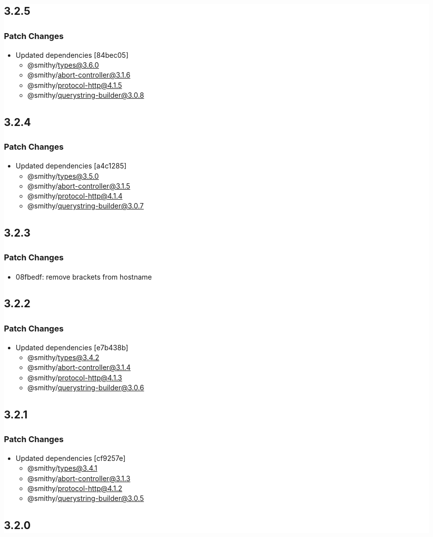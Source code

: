 ## 3.2.5

### Patch Changes

- Updated dependencies [84bec05]
  - @smithy/types@3.6.0
  - @smithy/abort-controller@3.1.6
  - @smithy/protocol-http@4.1.5
  - @smithy/querystring-builder@3.0.8

## 3.2.4

### Patch Changes

- Updated dependencies [a4c1285]
  - @smithy/types@3.5.0
  - @smithy/abort-controller@3.1.5
  - @smithy/protocol-http@4.1.4
  - @smithy/querystring-builder@3.0.7

## 3.2.3

### Patch Changes

- 08fbedf: remove brackets from hostname

## 3.2.2

### Patch Changes

- Updated dependencies [e7b438b]
  - @smithy/types@3.4.2
  - @smithy/abort-controller@3.1.4
  - @smithy/protocol-http@4.1.3
  - @smithy/querystring-builder@3.0.6

## 3.2.1

### Patch Changes

- Updated dependencies [cf9257e]
  - @smithy/types@3.4.1
  - @smithy/abort-controller@3.1.3
  - @smithy/protocol-http@4.1.2
  - @smithy/querystring-builder@3.0.5

## 3.2.0
